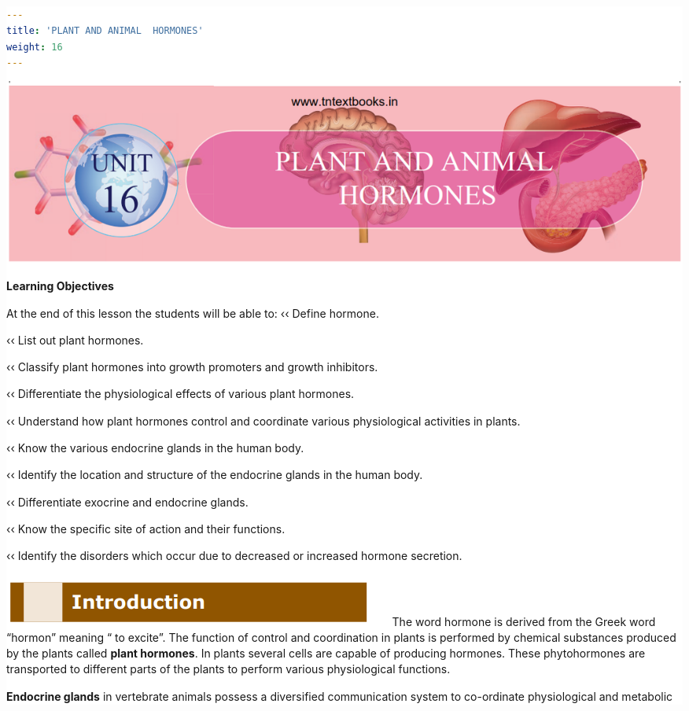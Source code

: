 ```yaml
---
title: 'PLANT AND ANIMAL  HORMONES'
weight: 16
---
```


[![Title](title.png)](https://www.tntextbooks.in/p/school-books.html)

**Learning Objectives**

At the end of this lesson the students will be able to: ‹‹ Define hormone.

‹‹ List out plant hormones.

‹‹ Classify plant hormones into growth promoters and growth inhibitors.

‹‹ Differentiate the physiological effects of various plant hormones.

‹‹ Understand how plant hormones control and coordinate various physiological activities in plants.

‹‹ Know the various endocrine glands in the human body.

‹‹ Identify the location and structure of the endocrine glands in the human body.

‹‹ Differentiate exocrine and endocrine glands.

‹‹ Know the specific site of action and their functions.

‹‹ Identify the disorders which occur due to decreased or increased hormone secretion.


![Introduction](Introduction.png)
&nbsp;&nbsp;&nbsp;&nbsp;&nbsp;&nbsp;The word hormone is derived from the Greek word “hormon” meaning “ to excite”. The function of control and coordination in plants is performed by chemical substances produced by the plants called **plant hormones**. In plants several cells are capable of producing hormones. These phytohormones are transported to different parts of the plants to perform various physiological functions.

**Endocrine glands** in vertebrate animals possess a diversified communication system to co-ordinate physiological and metabolic
